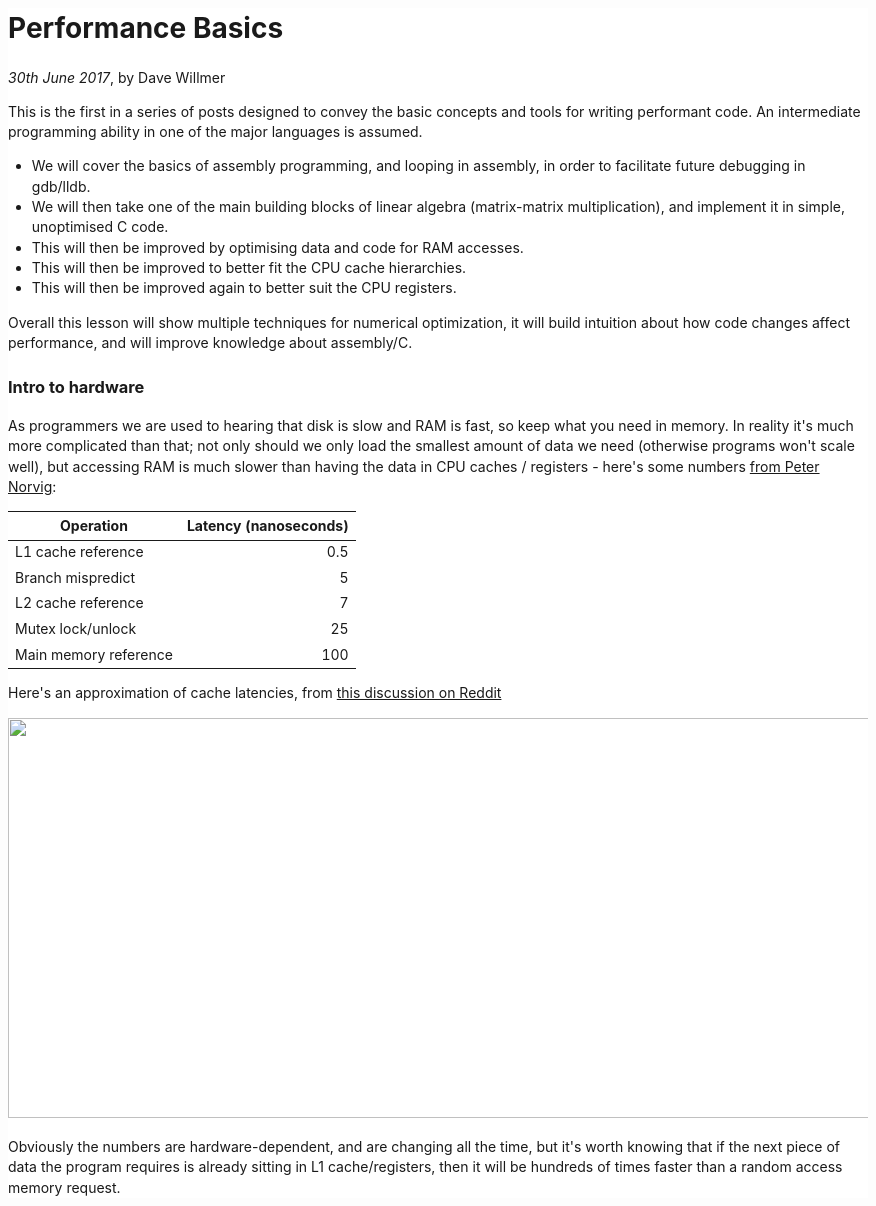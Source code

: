 
# Performance Basics

*30th June 2017*, by Dave Willmer

This is the first in a series of posts designed to convey the basic
 concepts and tools for writing performant code.
An intermediate programming ability in one of the major languages is assumed.

- We will cover the basics of assembly programming, and looping in assembly,
  in order to facilitate future debugging in gdb/lldb.
- We will then take one of the main building blocks of linear algebra
  (matrix-matrix multiplication), and implement it in simple,
  unoptimised C code.
- This will then be improved by optimising data and code for RAM accesses.
- This will then be improved to better fit the CPU cache hierarchies.
- This will then be improved again to better suit the CPU registers.

Overall this lesson will show multiple techniques for numerical optimization,
it will build intuition about how code changes affect performance,
and will improve knowledge about assembly/C.

### Intro to hardware

As programmers we are used to hearing that disk is slow and RAM is fast, so keep what you need in memory.
In reality it's much more complicated than that; not only should we only
load the smallest amount of data we need (otherwise programs won't scale well),
but accessing RAM is much slower than having the data in CPU caches / registers - here's some numbers
[from Peter Norvig](http://norvig.com/21-days.html#answers):

| Operation               | Latency (nanoseconds) |
| ----------------------- | --------------------: |
| L1 cache reference      | 0.5 |
| Branch mispredict       | 5 |
| L2 cache reference      | 7 |
| Mutex lock/unlock       | 25 |
| Main memory reference   | 100 |


Here's an approximation of cache latencies, from [this discussion on Reddit](https://www.reddit.com/r/hardware/comments/5zvxm0/eli5_why_are_l3_caches_in_cpus_so/)

<img src="images/latency.png" width="900" height="400">

Obviously the numbers are hardware-dependent, and are changing all the time,
but it's worth knowing that if the next piece of data the program requires
is already sitting in L1 cache/registers, then it will be hundreds of times
faster than a random access memory request.
